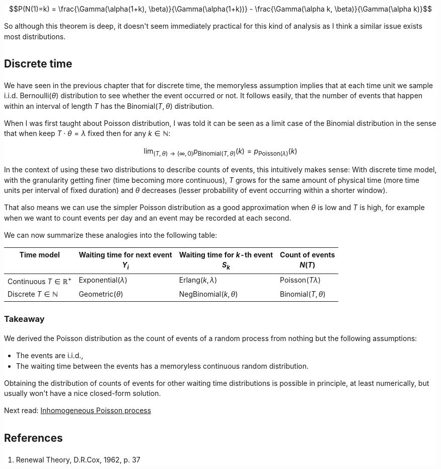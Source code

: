 $$P(N(1)=k) = \frac{\Gamma(\alpha(1+k), \beta)}{\Gamma(\alpha(1+k))} - \frac{\Gamma(\alpha k, \beta)}{\Gamma(\alpha k)}$$ 

So although this theorem is deep, it doesn't seem immediately practical for this kind of analysis as I think a similar issue exists most distributions.

## Discrete time
We have seen in the previous chapter that for discrete time, 
the memoryless assumption implies that at each time unit we sample i.i.d.  $\mathrm{Bernoulli}(\theta)$ distribution
to see whether the event occurred or not.
It follows easily, that the number of events that happen within an interval of length $T$ 
has the $\mathrm{Binomial}(T, \theta)$ distribution.

When I was first taught about Poisson distribution, I was told it can be seen as a limit case of the Binomial distribution
in the sense that when keep $T \cdot \theta = \lambda$ fixed then for any $k \in \mathbb{N}$:

$$\lim_{(T,\theta)\to(\infty,0)} p_{\mathrm{Binomial}(T,\theta)}(k) = p_{\mathrm{Poisson}(\lambda)}(k) $$

In the context of using these two distributions to describe counts of events, this intuitively makes sense:
With discrete time model, with the granularity getting finer (time becoming more continuous),
$T$ grows for the same amount of physical time (more time units per interval of fixed duration)
and $\theta$ decreases (lesser probability of event occurring within a shorter window).

That also means we can use the simpler Poisson distribution as a good approximation when $\theta$ is low and $T$ is high,
for example when we want to count events per day and an event may be recorded at each second.

We can now summarize these analogies into the following table:

| Time model                      | Waiting time for next event<br>$Y_i$ | Waiting time for $k$-th event<br>$S_k$ | Count of events<br>$N(T)$      |
|---------------------------------|--------------------------------------|----------------------------------------|--------------------------------|
| Continuous $T \in \mathbb{R}^+$ | $\mathrm{Exponential}(\lambda)$      | $\mathrm{Erlang}(k, \lambda)$          | $\mathrm{Poisson}(T \lambda)$  |
| Discrete $T \in \mathbb{N}$     | $\mathrm{Geometric}(\theta)$         | $\mathrm{NegBinomial}(k, \theta)$      | $\mathrm{Binomial}(T, \theta)$ | 


### Takeaway
We derived the Poisson distribution as the count of events of a random process from nothing but the following assumptions:

* The events are i.i.d.,
* The waiting time between the events has a memoryless continuous random distribution.

Obtaining the distribution of counts of events for other waiting time distributions is possible in principle, at least numerically,
but usually won't have a nice closed-form solution.

Next read: [Inhomogeneous Poisson process](/posts/inhomogeneous-poisson-process/)

## References
1. Renewal Theory, D.R.Cox, 1962, p. 37
